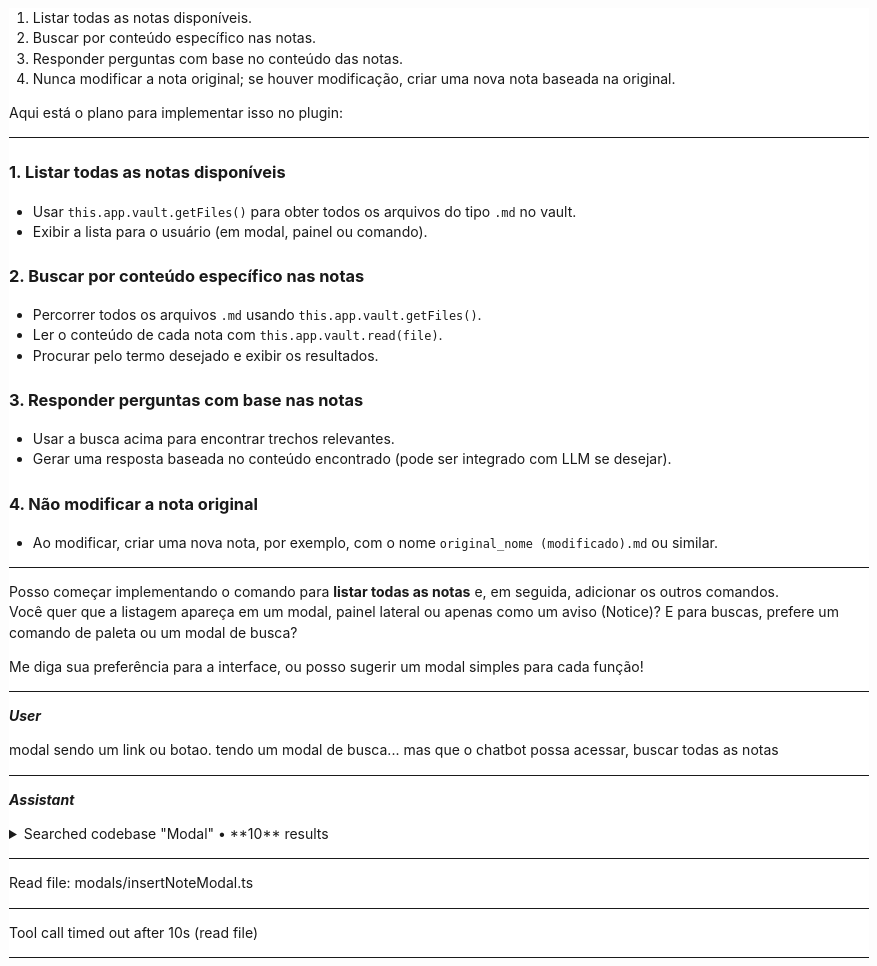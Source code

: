 1. Listar todas as notas disponíveis.
2. Buscar por conteúdo específico nas notas.
3. Responder perguntas com base no conteúdo das notas.
4. Nunca modificar a nota original; se houver modificação, criar uma nova nota baseada na original.

Aqui está o plano para implementar isso no plugin:

---

### 1. Listar todas as notas disponíveis
- Usar `this.app.vault.getFiles()` para obter todos os arquivos do tipo `.md` no vault.
- Exibir a lista para o usuário (em modal, painel ou comando).

### 2. Buscar por conteúdo específico nas notas
- Percorrer todos os arquivos `.md` usando `this.app.vault.getFiles()`.
- Ler o conteúdo de cada nota com `this.app.vault.read(file)`.
- Procurar pelo termo desejado e exibir os resultados.

### 3. Responder perguntas com base nas notas
- Usar a busca acima para encontrar trechos relevantes.
- Gerar uma resposta baseada no conteúdo encontrado (pode ser integrado com LLM se desejar).

### 4. Não modificar a nota original
- Ao modificar, criar uma nova nota, por exemplo, com o nome `original_nome (modificado).md` ou similar.

---

Posso começar implementando o comando para **listar todas as notas** e, em seguida, adicionar os outros comandos.  
Você quer que a listagem apareça em um modal, painel lateral ou apenas como um aviso (Notice)? E para buscas, prefere um comando de paleta ou um modal de busca?

Me diga sua preferência para a interface, ou posso sugerir um modal simples para cada função!

---

_**User**_

modal sendo um link ou botao. tendo um modal de busca... mas que o chatbot possa acessar, buscar todas as  notas 

---

_**Assistant**_

<details><summary>Searched codebase "Modal" • **10** results</summary></details>

---

Read file: modals/insertNoteModal.ts

---

Tool call timed out after 10s (read file)

---